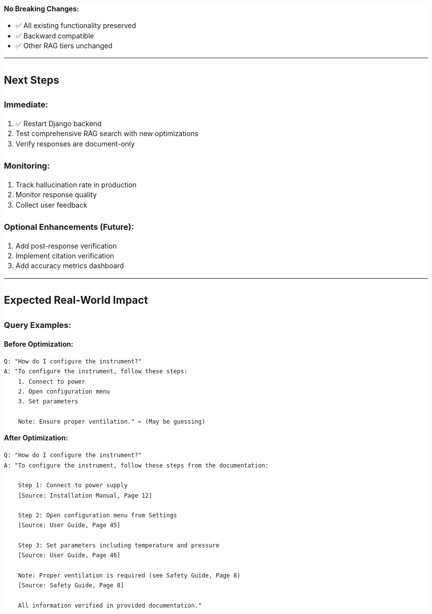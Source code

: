 **No Breaking Changes:**
- ✅ All existing functionality preserved
- ✅ Backward compatible
- ✅ Other RAG tiers unchanged

---

## Next Steps

### Immediate:
1. ✅ Restart Django backend
2. Test comprehensive RAG search with new optimizations
3. Verify responses are document-only

### Monitoring:
1. Track hallucination rate in production
2. Monitor response quality
3. Collect user feedback

### Optional Enhancements (Future):
1. Add post-response verification
2. Implement citation verification
3. Add accuracy metrics dashboard

---

## Expected Real-World Impact

### Query Examples:

**Before Optimization:**
```
Q: "How do I configure the instrument?"
A: "To configure the instrument, follow these steps:
    1. Connect to power
    2. Open configuration menu
    3. Set parameters
    
    Note: Ensure proper ventilation." ← (May be guessing)
```

**After Optimization:**
```
Q: "How do I configure the instrument?"
A: "To configure the instrument, follow these steps from the documentation:

    Step 1: Connect to power supply
    [Source: Installation Manual, Page 12]
    
    Step 2: Open configuration menu from Settings
    [Source: User Guide, Page 45]
    
    Step 3: Set parameters including temperature and pressure
    [Source: User Guide, Page 46]
    
    Note: Proper ventilation is required (see Safety Guide, Page 8)
    [Source: Safety Guide, Page 8]
    
    All information verified in provided documentation."
```
